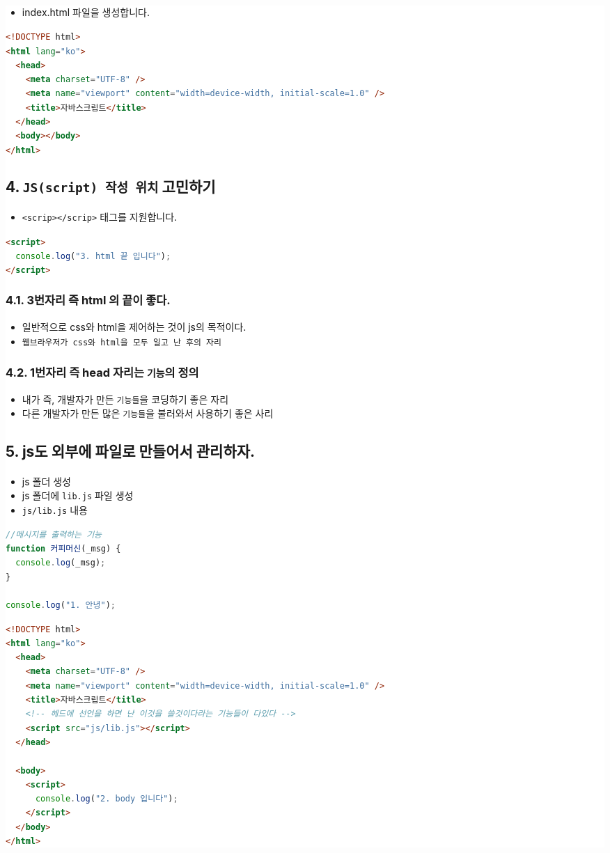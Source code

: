- index.html 파일을 생성합니다.

```html
<!DOCTYPE html>
<html lang="ko">
  <head>
    <meta charset="UTF-8" />
    <meta name="viewport" content="width=device-width, initial-scale=1.0" />
    <title>자바스크립트</title>
  </head>
  <body></body>
</html>
```

## 4. `JS(script) 작성 위치` 고민하기

- `<scrip></scrip>` 태그를 지원합니다.

```html
<script>
  console.log("3. html 끝 입니다");
</script>
```

### 4.1. 3번자리 즉 html 의 끝이 좋다.

- 일반적으로 css와 html을 제어하는 것이 js의 목적이다.
- `웹브라우저가 css와 html을 모두 일고 난 후의 자리`

### 4.2. 1번자리 즉 head 자리는 `기능`의 정의

- 내가 즉, 개발자가 만든 `기능들`을 코딩하기 좋은 자리
- 다른 개발자가 만든 많은 `기능들`을 불러와서 사용하기 좋은 사리

## 5. js도 외부에 파일로 만들어서 관리하자.

- js 폴더 생성
- js 폴더에 `lib.js` 파일 생성
- `js/lib.js` 내용

```js
//메시지를 출력하는 기능
function 커피머신(_msg) {
  console.log(_msg);
}

console.log("1. 안녕");
```

```html
<!DOCTYPE html>
<html lang="ko">
  <head>
    <meta charset="UTF-8" />
    <meta name="viewport" content="width=device-width, initial-scale=1.0" />
    <title>자바스크립트</title>
    <!-- 헤드에 선언을 하면 난 이것을 쓸것이다라는 기능들이 다있다 -->
    <script src="js/lib.js"></script>
  </head>

  <body>
    <script>
      console.log("2. body 입니다");
    </script>
  </body>
</html>

```